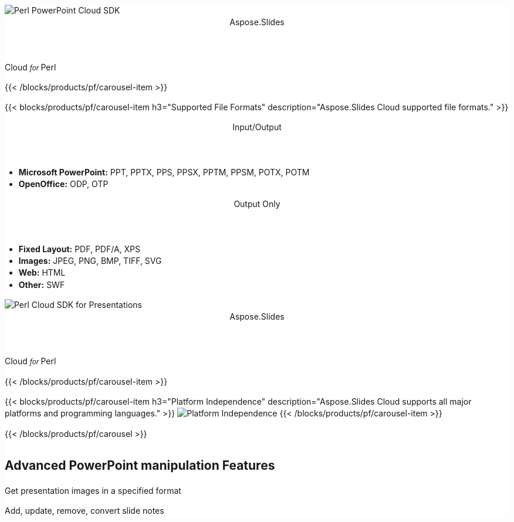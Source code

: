 <div class="d1-logo"><img src="/sdk/aspose_slides-for-perl.png" alt="Perl PowerPoint Cloud SDK"><header>Aspose.Slides</header><footer>Cloud <small> <em>for </em> </small>Perl</footer></div>
</div>

{{< /blocks/products/pf/carousel-item >}}

{{< blocks/products/pf/carousel-item h3="Supported File Formats" description="Aspose.Slides Cloud supported file formats." >}}
<div class="diagram1 d2  d1-cloud">
<div class="d1-row">
<div class="d1-col d1-left"><header><i class="fa fa-arrows-v"> </i> Input/Output</header>
<ul>
<li><b>Microsoft PowerPoint:</b> PPT, PPTX, PPS, PPSX, PPTM, PPSM, POTX, POTM</li>
<li><b>OpenOffice:</b> ODP, OTP</li>
</ul>
</div>

<div class="d1-col d1-right"><header><i class="fa  fa-long-arrow-right"> </i> Output Only</header>
<ul>
<li><b>Fixed Layout:</b> PDF, PDF/A, XPS</li>
<li><b>Images:</b> JPEG, PNG, BMP, TIFF, SVG</li>
<li><b>Web:</b> HTML</li>
<li><b>Other:</b> SWF</li>
</ul>
</div>
</div>

<div class="d1-logo"><img src="/sdk/aspose_slides-for-perl.png" alt="Perl Cloud SDK for Presentations"><header>Aspose.Slides</header><footer>Cloud <small> <em>for </em> </small>Perl</footer></div>
</div>

{{< /blocks/products/pf/carousel-item >}}


{{< blocks/products/pf/carousel-item h3="Platform Independence" description="Aspose.Slides Cloud supports all major platforms and programming languages." >}}
<img title="Platform Independence" src="/supported-platform-min.png" alt="Platform Independence">
{{< /blocks/products/pf/carousel-item >}}

{{< /blocks/products/pf/carousel >}}



<div class="container-fluid features-section bg-gray singleproduct">
 <a class="anchor" id="features" name="features">
 </a>
 <div class="row">
  <div class="container">
   <h2 class="pr-ft">
    Advanced PowerPoint manipulation Features
   </h2>
   <p>
   </p>
   <div class="col-lg-4">
    <em class="fa fa-file-powerpoint-o ico-blue fa-2x col-lg-2">
    </em>
    <p class="col-lg-10">
     Get presentation images in a specified format
    </p>
   </div>
   <div class="col-lg-4">
    <em class="fa fa-random ico-blue fa-2x col-lg-2">
    </em>
    <p class="col-lg-10">
     Add, update, remove, convert slide notes
    </p>
   </div>
   <div class="col-lg-4">
    <em class="fa fa-image ico-blue fa-2x col-lg-2">